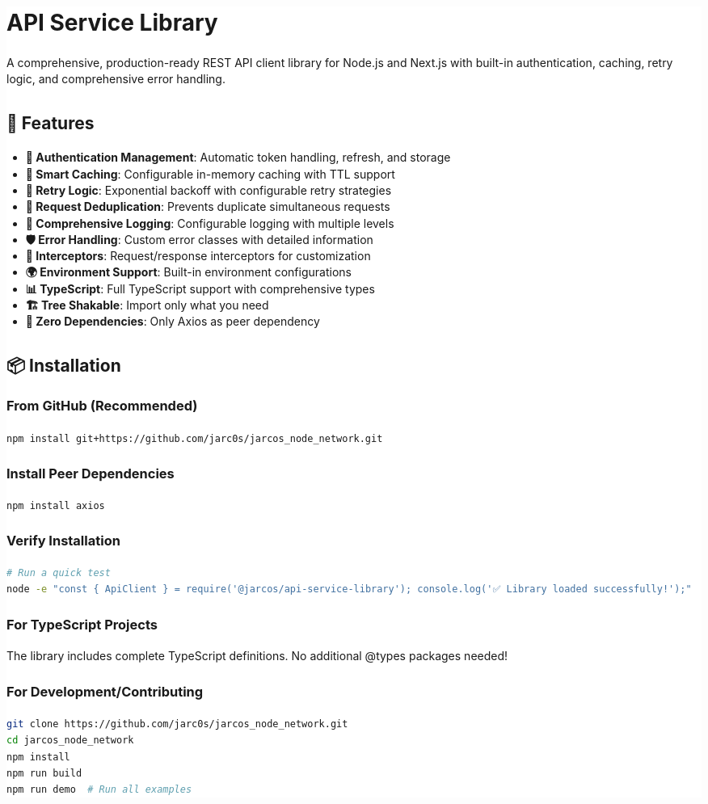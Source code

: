 # API Service Library

A comprehensive, production-ready REST API client library for Node.js and Next.js with built-in authentication, caching, retry logic, and comprehensive error handling.

## 🚀 Features

- **🔐 Authentication Management**: Automatic token handling, refresh, and storage
- **💾 Smart Caching**: Configurable in-memory caching with TTL support
- **🔄 Retry Logic**: Exponential backoff with configurable retry strategies
- **🔀 Request Deduplication**: Prevents duplicate simultaneous requests
- **📝 Comprehensive Logging**: Configurable logging with multiple levels
- **🛡️ Error Handling**: Custom error classes with detailed information
- **🔌 Interceptors**: Request/response interceptors for customization
- **🌍 Environment Support**: Built-in environment configurations
- **📊 TypeScript**: Full TypeScript support with comprehensive types
- **🏗️ Tree Shakable**: Import only what you need
- **🧪 Zero Dependencies**: Only Axios as peer dependency

## 📦 Installation

### From GitHub (Recommended)

```bash
npm install git+https://github.com/jarc0s/jarcos_node_network.git
```

### Install Peer Dependencies

```bash
npm install axios
```

### Verify Installation

```bash
# Run a quick test
node -e "const { ApiClient } = require('@jarcos/api-service-library'); console.log('✅ Library loaded successfully!');"
```

### For TypeScript Projects

The library includes complete TypeScript definitions. No additional @types packages needed!

### For Development/Contributing

```bash
git clone https://github.com/jarc0s/jarcos_node_network.git
cd jarcos_node_network
npm install
npm run build
npm run demo  # Run all examples
```

